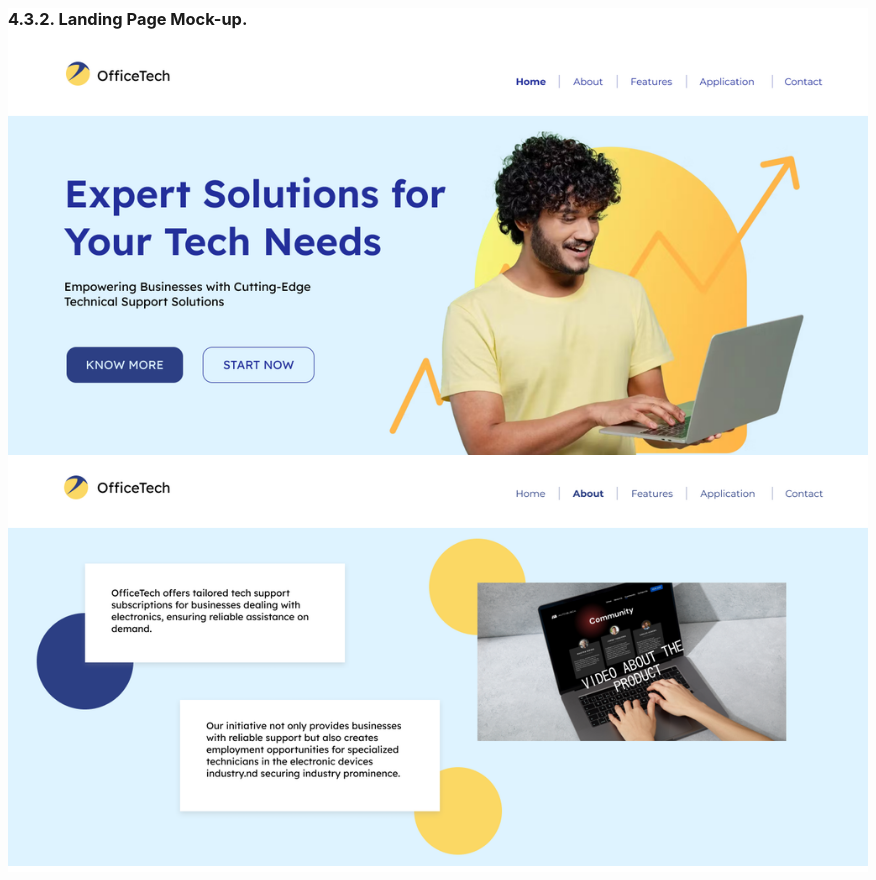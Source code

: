 ### 4.3.2. Landing Page Mock-up.

<img src="../assets/Landing page Mock up/1. Landing Mock up.png" alt="Landing page mock up 1" style="width:100%;">
<img src="../assets/Landing page Mock up/2. Landing Mock up.png" alt="Landing page mock up 2" style="width:100%;">